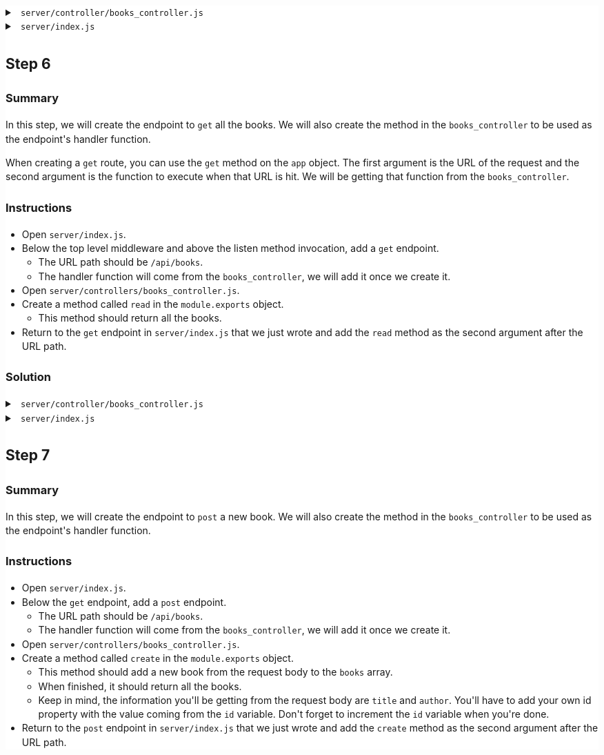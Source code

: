 <details><summary><code> server/controller/books_controller.js </code></summary></details>

<details><summary><code> server/index.js </code></summary></details>

## Step 6

### Summary

In this step, we will create the endpoint to `get` all the books. We will also create the method in the `books_controller` to be used as the endpoint's handler function.

When creating a `get` route, you can use the `get` method on the `app` object. The first argument is the URL of the request and the second argument is the function to execute when that URL is hit. We will be getting that function from the `books_controller`.

### Instructions

* Open `server/index.js`.
* Below the top level middleware and above the listen method invocation, add a `get` endpoint.
  * The URL path should be `/api/books`.
  * The handler function will come from the `books_controller`, we will add it once we create it.
* Open `server/controllers/books_controller.js`.
* Create a method called `read` in the `module.exports` object.
  * This method should return all the books.
* Return to the `get` endpoint in `server/index.js` that we just wrote and add the `read` method as the second argument after the URL path.

### Solution

<details><summary> <code> server/controller/books_controller.js </code> </summary></details>

<details><summary> <code> server/index.js </code> </summary></details>

## Step 7

### Summary

In this step, we will create the endpoint to `post` a new book. We will also create the method in the `books_controller` to be used as the endpoint's handler function.

### Instructions

* Open `server/index.js`.
* Below the `get` endpoint, add a `post` endpoint.
  * The URL path should be `/api/books`.
  * The handler function will come from the `books_controller`, we will add it once we create it.
* Open `server/controllers/books_controller.js`.
* Create a method called `create` in the `module.exports` object.
  * This method should add a new book from the request body to the `books` array.
  * When finished, it should return all the books.
  * Keep in mind, the information you'll be getting from the request body are `title` and `author`. You'll have to add your own id property with the value coming from the `id` variable. Don't forget to increment the `id` variable when you're done.
* Return to the `post` endpoint in `server/index.js` that we just wrote and add the `create` method as the second argument after the URL path.
